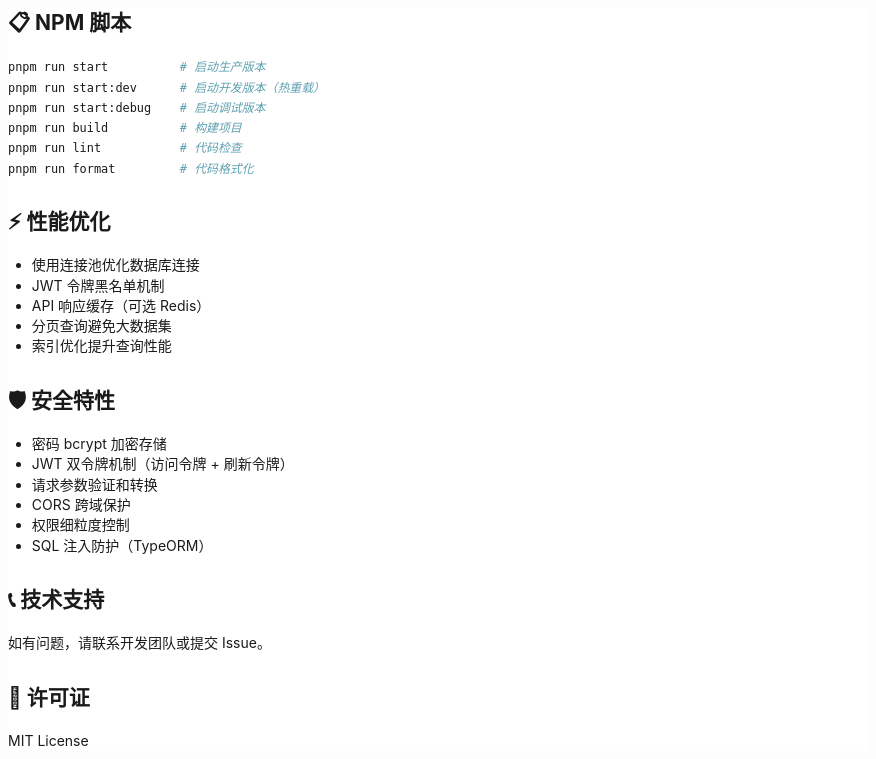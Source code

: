 ## 📋 NPM 脚本

```bash
pnpm run start          # 启动生产版本
pnpm run start:dev      # 启动开发版本（热重载）
pnpm run start:debug    # 启动调试版本
pnpm run build          # 构建项目
pnpm run lint           # 代码检查
pnpm run format         # 代码格式化
```

## ⚡ 性能优化

- 使用连接池优化数据库连接
- JWT 令牌黑名单机制
- API 响应缓存（可选 Redis）
- 分页查询避免大数据集
- 索引优化提升查询性能

## 🛡️ 安全特性

- 密码 bcrypt 加密存储
- JWT 双令牌机制（访问令牌 + 刷新令牌）
- 请求参数验证和转换
- CORS 跨域保护
- 权限细粒度控制
- SQL 注入防护（TypeORM）

## 📞 技术支持

如有问题，请联系开发团队或提交 Issue。

## 📄 许可证

MIT License
